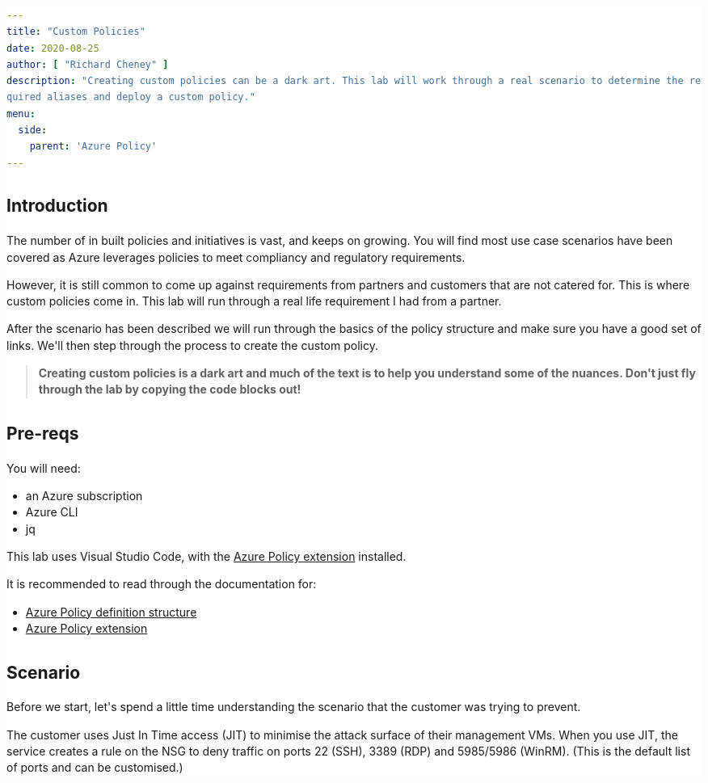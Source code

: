 ```yaml
---
title: "Custom Policies"
date: 2020-08-25
author: [ "Richard Cheney" ]
description: "Creating custom policies can be a dark art. This lab will work through a real scenario to determine the required aliases and deploy a custom policy."
menu:
  side:
    parent: 'Azure Policy'
---
```


## Introduction

The number of in built policies and initiatives is vast, and keeps on growing. You will find most use case scenarios have been covered as Azure leverages policies to meet compliancy and regulatory requirements.

However, it is still common to come up against requirements from partners and customers that are not catered for. This is where custom policies come in. This lab will run through a real life requirement I had from a partner.

After the scenario has been described we will run through the basics of the policy structure and make sure you have a good set of links. We'll then step through the process to create the custom policy.

> **Creating custom policies is a dark art and much of the text is to help you understand some of the nuances. Don't just fly through the lab by copying the code blocks out!**

## Pre-reqs

You will need:

* an Azure subscription
* Azure CLI
* jq

This lab uses Visual Studio Code, with the [Azure Policy extension](https://marketplace.visualstudio.com/items?itemName=AzurePolicy.azurepolicyextension) installed.

It is recommended to read through the documentation for:

* [Azure Policy definition structure](https://docs.microsoft.com/azure/governance/policy/concepts/definition-structure)
* [Azure Policy extension](https://docs.microsoft.com/azure/governance/policy/how-to/extension-for-vscode)

## Scenario

Before we start, let's spend a little time understanding the scenario that the customer was trying to prevent.

The customer uses Just In Time access (JIT) to minimise the attack surface of their management VMs. When you use JIT, the service creates a rule on the NSG to deny traffic on ports 22 (SSH), 3389 (RDP) and 5985/5986 (WinRM). (This is the default list of ports and can be customised.)
